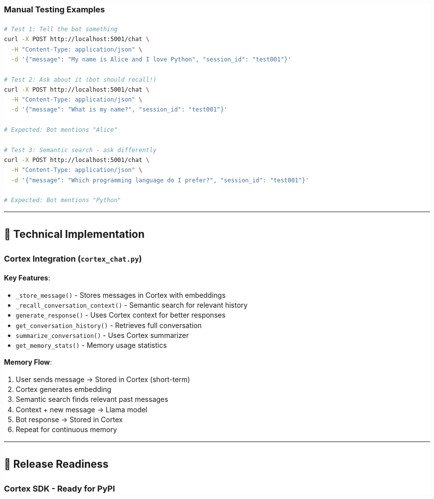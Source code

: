 ### Manual Testing Examples

```bash
# Test 1: Tell the bot something
curl -X POST http://localhost:5001/chat \
  -H "Content-Type: application/json" \
  -d '{"message": "My name is Alice and I love Python", "session_id": "test001"}'

# Test 2: Ask about it (bot should recall!)
curl -X POST http://localhost:5001/chat \
  -H "Content-Type: application/json" \
  -d '{"message": "What is my name?", "session_id": "test001"}'

# Expected: Bot mentions "Alice"

# Test 3: Semantic search - ask differently
curl -X POST http://localhost:5001/chat \
  -H "Content-Type: application/json" \
  -d '{"message": "Which programming language do I prefer?", "session_id": "test001"}'

# Expected: Bot mentions "Python"
```

---

## 🔧 Technical Implementation

### Cortex Integration (`cortex_chat.py`)

**Key Features**:
- `_store_message()` - Stores messages in Cortex with embeddings
- `_recall_conversation_context()` - Semantic search for relevant history
- `generate_response()` - Uses Cortex context for better responses
- `get_conversation_history()` - Retrieves full conversation
- `summarize_conversation()` - Uses Cortex summarizer
- `get_memory_stats()` - Memory usage statistics

**Memory Flow**:
1. User sends message → Stored in Cortex (short-term)
2. Cortex generates embedding
3. Semantic search finds relevant past messages
4. Context + new message → Llama model
5. Bot response → Stored in Cortex
6. Repeat for continuous memory

---

## 🚀 Release Readiness

### Cortex SDK - Ready for PyPI

